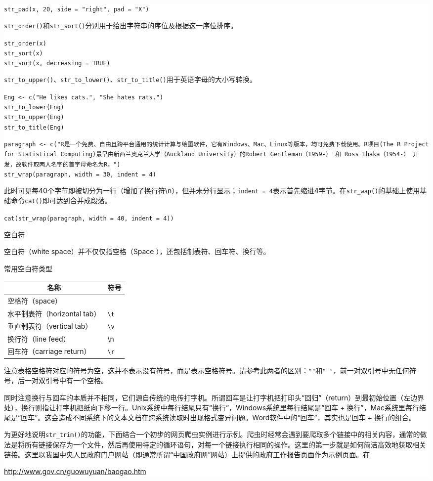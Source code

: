 ```{r}
str_pad(x, 20, side = "right", pad = "X")
```

`str_order()`和`str_sort()`分别用于给出字符串的序位及根据这一序位排序。

```{r}
str_order(x)
str_sort(x)
str_sort(x, decreasing = TRUE)
```

`str_to_upper()`、`str_to_lower()`、`str_to_title()`用于英语字母的大小写转换。

```{r}
Eng <- c("He likes cats.", "She hates rats.")
str_to_lower(Eng)
str_to_upper(Eng)
str_to_title(Eng)
```


```{r}
paragraph <- c("R是一个免费、自由且跨平台通用的统计计算与绘图软件，它有Windows、Mac、Linux等版本，均可免费下载使用。R项目(The R Project for Statistical Computing)最早由新西兰奥克兰大学（Auckland University）的Robert Gentleman（1959-） 和 Ross Ihaka（1954-） 开发，故软件取两人名字的首字母命名为R。")
str_wrap(paragraph, width = 30, indent = 4)
```

此时可见每40个字节即被切分为一行（增加了换行符\\n），但并未分行显示；`indent = 4`表示首先缩进4字节。在`str_wap()`的基础上使用基础命令`cat()`即可达到合并成段落。

```{r}
cat(str_wrap(paragraph, width = 40, indent = 4))
```

空白符

空白符（white space）并不仅仅指空格（Space ），还包括制表符、回车符、换行等。


常用空白符类型

名称  | 符号
------|-----
空格符（space）  |     
水平制表符（horizontal tab） | `\t` 
垂直制表符（vertical tab） | `\v`
换行符（line feed） | \\n
回车符（carriage return） | `\r`

注意表格空格符对应的符号为空，这并不表示没有符号，而是表示空格符号。请参考此两者的区别：`""`和`" "`，前一对双引号中无任何符号，后一对双引号中有一个空格。

同时注意换行与回车的本质并不相同，它们源自传统的电传打字机。所谓回车是让打字机把打印头“回归”（return）到最初始位置（左边界处），换行则指让打字机把纸向下移一行。Unix系统中每行结尾只有“换行”，Windows系统里每行结尾是“回车 + 换行”，Mac系统里每行结尾是“回车”。这会造成不同系统下的文本文档在跨系统读取时出现格式变异问题。Word软件中的“回车”，其实也是回车 + 换行的组合。

为更好地说明`str_trim()`的功能，下面结合一个初步的网页爬虫实例进行示例。爬虫时经常会遇到要爬取多个链接中的相关内容，通常的做法是将所有链接保存为一个文件，然后再使用特定的循环语句，对每一个链接执行相同的操作。这里的第一步就是如何简洁高效地获取相关链接。这里以我国[中央人民政府门户网站](http://www.gov.cn/index.htm)（即通常所谓“中国政府网”网站）上提供的政府工作报告页面作为示例页面。在

<http://www.gov.cn/guowuyuan/baogao.htm>
